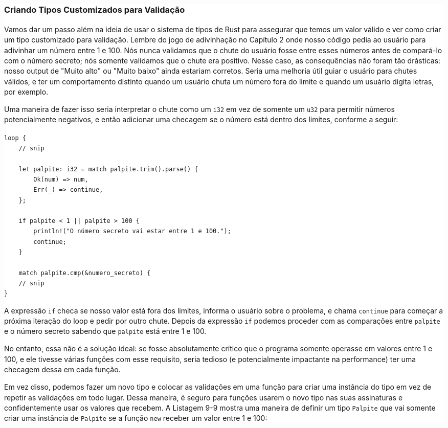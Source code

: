 
### Criando Tipos Customizados para Validação

Vamos dar um passo além na ideia de usar o sistema de tipos de Rust para assegurar que temos
um valor válido e ver como criar um tipo customizado para validação.
Lembre do jogo de adivinhação no Capítulo 2 onde nosso código pedia ao usuário 
para adivinhar um número entre 1 e 100. Nós nunca validamos que o chute do usuário
fosse entre esses números antes de compará-lo com o número secreto; nós somente 
validamos que o chute era positivo. Nesse caso, as consequências não foram tão
drásticas: nosso output de "Muito alto" ou "Muito baixo" ainda estariam corretos. Seria
uma melhoria útil guiar o usuário para chutes válidos, e ter um comportamento distinto
quando um usuário chuta um número fora do limite e quando um usuário digita letras, por exemplo.

Uma maneira de fazer isso seria interpretar o chute como um `i32` em vez de
somente um `u32` para permitir números potencialmente negativos, e então adicionar
uma checagem se o número está dentro dos limites, conforme a seguir:

```rust,ignore
loop {
    // snip

    let palpite: i32 = match palpite.trim().parse() {
        Ok(num) => num,
        Err(_) => continue,
    };

    if palpite < 1 || palpite > 100 {
        println!("O número secreto vai estar entre 1 e 100.");
        continue;
    }

    match palpite.cmp(&numero_secreto) {
    // snip
}
```

A expressão `if` checa se nosso valor está fora dos limites, informa o usuário
sobre o problema, e chama `continue` para começar a próxima iteração do loop
e pedir por outro chute. Depois da expressão `if` podemos proceder com as 
comparações entre `palpite` e o número secreto sabendo que `palpite` está 
entre 1 e 100.

No entanto, essa não é a solução ideal: se fosse absolutamente crítico que o
programa somente operasse em valores entre 1 e 100, e ele tivesse várias funções
com esse requisito, seria tedioso (e potencialmente impactante na performance)
ter uma checagem dessa em cada função.

Em vez disso, podemos fazer um novo tipo e colocar as validações em uma função
para criar uma instância do tipo em vez de repetir as validações em todo lugar.
Dessa maneira, é seguro para funções usarem o novo tipo nas suas assinaturas e 
confidentemente usar os valores que recebem. A Listagem 9-9  mostra uma maneira de 
definir um tipo `Palpite` que vai somente criar uma instância de `Palpite` se a função
`new` receber um valor entre 1 e 100:
